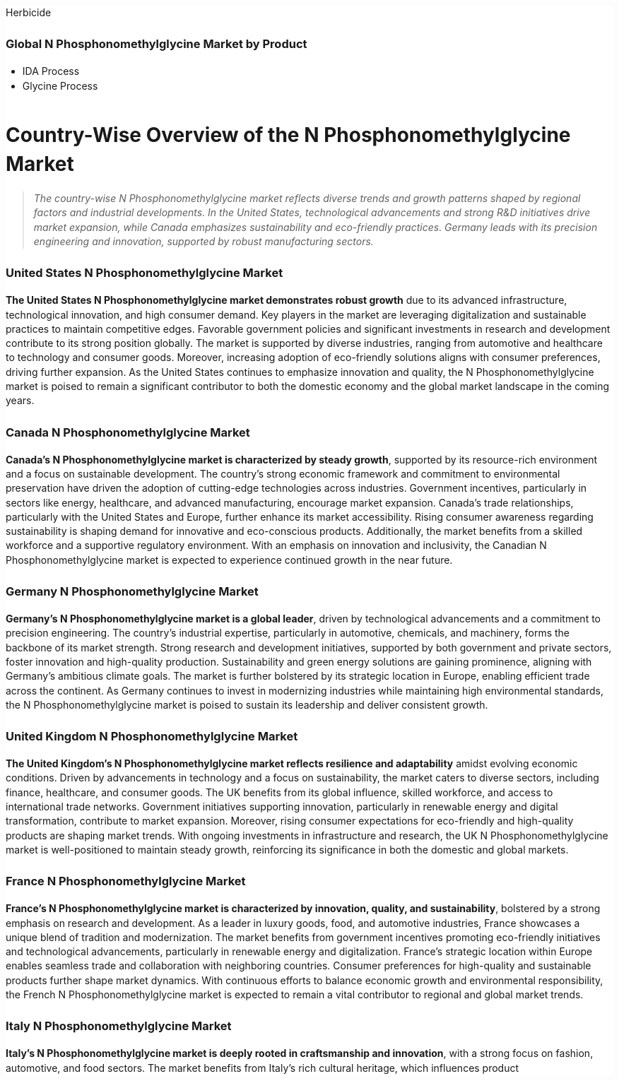 Herbicide</li></ul><h3>Global N Phosphonomethylglycine Market by Product</h3><ul><li>IDA Process</li><li>Glycine Process</li></ul><h1><span class="">Country-Wise Overview of the N Phosphonomethylglycine Market<br /></span></h1><blockquote><p><em><span class="">The country-wise N Phosphonomethylglycine market reflects diverse trends and growth patterns shaped by regional factors and industrial developments. In the United States, technological advancements and strong R&amp;D initiatives drive market expansion, while Canada emphasizes sustainability and eco-friendly practices. Germany leads with its precision engineering and innovation, supported by robust manufacturing sectors.</span></em></p></blockquote><h3><strong>United States N Phosphonomethylglycine Market</strong></h3><p><strong>The United States N Phosphonomethylglycine market demonstrates robust growth</strong> due to its advanced infrastructure, technological innovation, and high consumer demand. Key players in the market are leveraging digitalization and sustainable practices to maintain competitive edges. Favorable government policies and significant investments in research and development contribute to its strong position globally. The market is supported by diverse industries, ranging from automotive and healthcare to technology and consumer goods. Moreover, increasing adoption of eco-friendly solutions aligns with consumer preferences, driving further expansion. As the United States continues to emphasize innovation and quality, the N Phosphonomethylglycine market is poised to remain a significant contributor to both the domestic economy and the global market landscape in the coming years.</p><h3><strong>Canada N Phosphonomethylglycine Market</strong></h3><p><strong>Canada&rsquo;s N Phosphonomethylglycine market is characterized by steady growth</strong>, supported by its resource-rich environment and a focus on sustainable development. The country&rsquo;s strong economic framework and commitment to environmental preservation have driven the adoption of cutting-edge technologies across industries. Government incentives, particularly in sectors like energy, healthcare, and advanced manufacturing, encourage market expansion. Canada&rsquo;s trade relationships, particularly with the United States and Europe, further enhance its market accessibility. Rising consumer awareness regarding sustainability is shaping demand for innovative and eco-conscious products. Additionally, the market benefits from a skilled workforce and a supportive regulatory environment. With an emphasis on innovation and inclusivity, the Canadian N Phosphonomethylglycine market is expected to experience continued growth in the near future.</p><h3><strong>Germany N Phosphonomethylglycine Market</strong></h3><p><strong>Germany&rsquo;s N Phosphonomethylglycine market is a global leader</strong>, driven by technological advancements and a commitment to precision engineering. The country&rsquo;s industrial expertise, particularly in automotive, chemicals, and machinery, forms the backbone of its market strength. Strong research and development initiatives, supported by both government and private sectors, foster innovation and high-quality production. Sustainability and green energy solutions are gaining prominence, aligning with Germany&rsquo;s ambitious climate goals. The market is further bolstered by its strategic location in Europe, enabling efficient trade across the continent. As Germany continues to invest in modernizing industries while maintaining high environmental standards, the N Phosphonomethylglycine market is poised to sustain its leadership and deliver consistent growth.</p><h3><strong>United Kingdom N Phosphonomethylglycine Market</strong></h3><p><strong>The United Kingdom&rsquo;s N Phosphonomethylglycine market reflects resilience and adaptability</strong> amidst evolving economic conditions. Driven by advancements in technology and a focus on sustainability, the market caters to diverse sectors, including finance, healthcare, and consumer goods. The UK benefits from its global influence, skilled workforce, and access to international trade networks. Government initiatives supporting innovation, particularly in renewable energy and digital transformation, contribute to market expansion. Moreover, rising consumer expectations for eco-friendly and high-quality products are shaping market trends. With ongoing investments in infrastructure and research, the UK N Phosphonomethylglycine market is well-positioned to maintain steady growth, reinforcing its significance in both the domestic and global markets.</p><h3><strong>France N Phosphonomethylglycine Market</strong></h3><p><strong>France&rsquo;s N Phosphonomethylglycine market is characterized by innovation, quality, and sustainability</strong>, bolstered by a strong emphasis on research and development. As a leader in luxury goods, food, and automotive industries, France showcases a unique blend of tradition and modernization. The market benefits from government incentives promoting eco-friendly initiatives and technological advancements, particularly in renewable energy and digitalization. France&rsquo;s strategic location within Europe enables seamless trade and collaboration with neighboring countries. Consumer preferences for high-quality and sustainable products further shape market dynamics. With continuous efforts to balance economic growth and environmental responsibility, the French N Phosphonomethylglycine market is expected to remain a vital contributor to regional and global market trends.</p><h3><strong>Italy N Phosphonomethylglycine Market</strong></h3><p><strong>Italy&rsquo;s N Phosphonomethylglycine market is deeply rooted in craftsmanship and innovation</strong>, with a strong focus on fashion, automotive, and food sectors. The market benefits from Italy&rsquo;s rich cultural heritage, which influences product